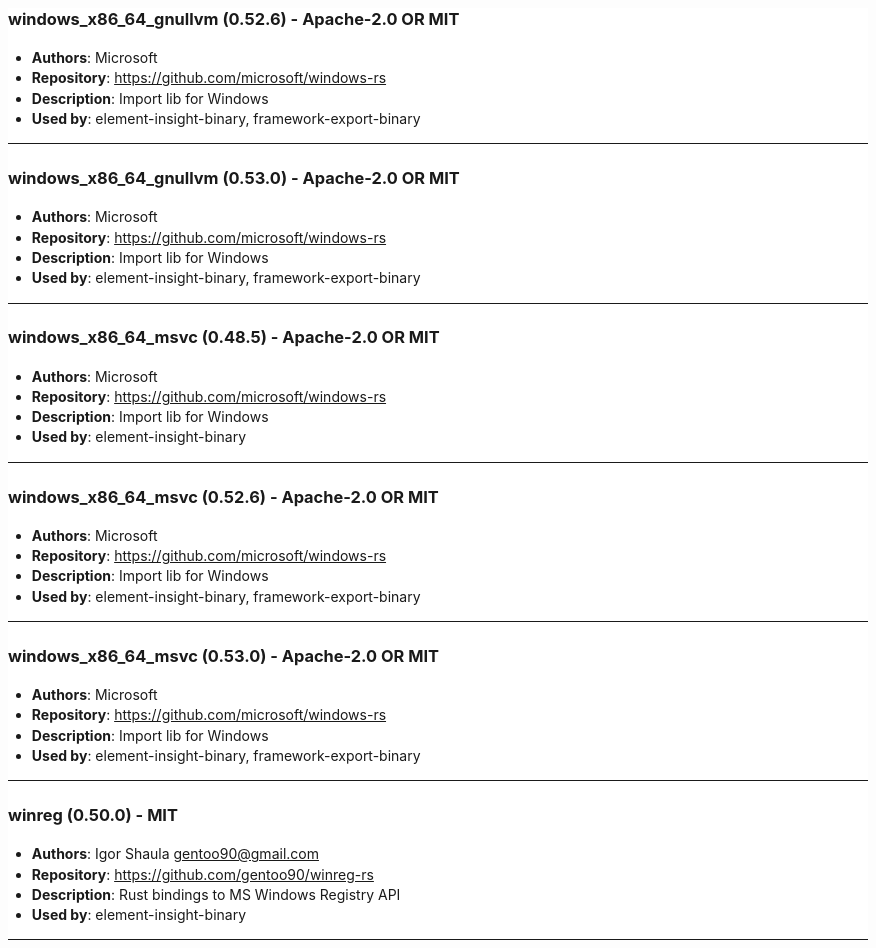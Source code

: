 ### windows_x86_64_gnullvm (0.52.6) - Apache-2.0 OR MIT

- **Authors**: Microsoft
- **Repository**: https://github.com/microsoft/windows-rs
- **Description**: Import lib for Windows
- **Used by**: element-insight-binary, framework-export-binary

---

### windows_x86_64_gnullvm (0.53.0) - Apache-2.0 OR MIT

- **Authors**: Microsoft
- **Repository**: https://github.com/microsoft/windows-rs
- **Description**: Import lib for Windows
- **Used by**: element-insight-binary, framework-export-binary

---

### windows_x86_64_msvc (0.48.5) - Apache-2.0 OR MIT

- **Authors**: Microsoft
- **Repository**: https://github.com/microsoft/windows-rs
- **Description**: Import lib for Windows
- **Used by**: element-insight-binary

---

### windows_x86_64_msvc (0.52.6) - Apache-2.0 OR MIT

- **Authors**: Microsoft
- **Repository**: https://github.com/microsoft/windows-rs
- **Description**: Import lib for Windows
- **Used by**: element-insight-binary, framework-export-binary

---

### windows_x86_64_msvc (0.53.0) - Apache-2.0 OR MIT

- **Authors**: Microsoft
- **Repository**: https://github.com/microsoft/windows-rs
- **Description**: Import lib for Windows
- **Used by**: element-insight-binary, framework-export-binary

---

### winreg (0.50.0) - MIT

- **Authors**: Igor Shaula <gentoo90@gmail.com>
- **Repository**: https://github.com/gentoo90/winreg-rs
- **Description**: Rust bindings to MS Windows Registry API
- **Used by**: element-insight-binary

---
